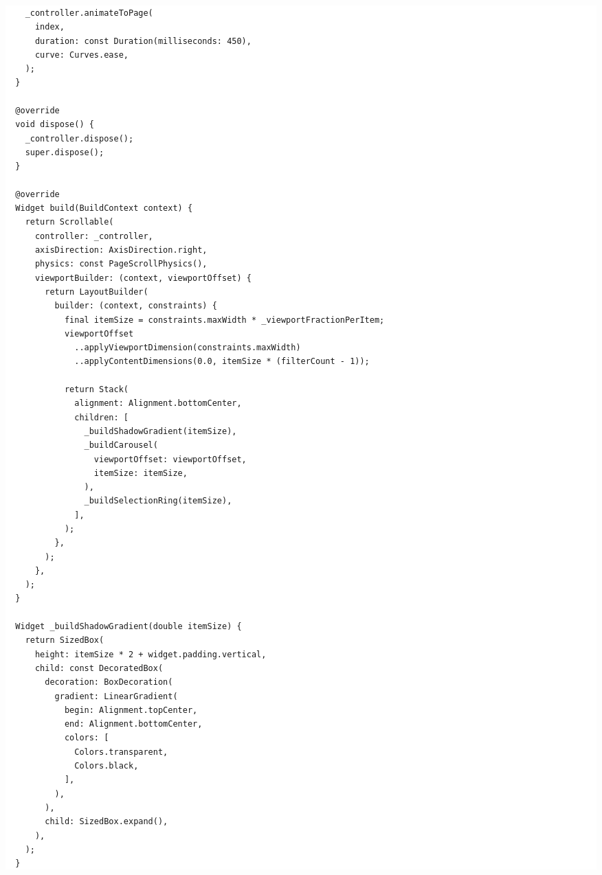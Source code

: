 ```
    _controller.animateToPage(
      index,
      duration: const Duration(milliseconds: 450),
      curve: Curves.ease,
    );
  }

  @override
  void dispose() {
    _controller.dispose();
    super.dispose();
  }

  @override
  Widget build(BuildContext context) {
    return Scrollable(
      controller: _controller,
      axisDirection: AxisDirection.right,
      physics: const PageScrollPhysics(),
      viewportBuilder: (context, viewportOffset) {
        return LayoutBuilder(
          builder: (context, constraints) {
            final itemSize = constraints.maxWidth * _viewportFractionPerItem;
            viewportOffset
              ..applyViewportDimension(constraints.maxWidth)
              ..applyContentDimensions(0.0, itemSize * (filterCount - 1));

            return Stack(
              alignment: Alignment.bottomCenter,
              children: [
                _buildShadowGradient(itemSize),
                _buildCarousel(
                  viewportOffset: viewportOffset,
                  itemSize: itemSize,
                ),
                _buildSelectionRing(itemSize),
              ],
            );
          },
        );
      },
    );
  }

  Widget _buildShadowGradient(double itemSize) {
    return SizedBox(
      height: itemSize * 2 + widget.padding.vertical,
      child: const DecoratedBox(
        decoration: BoxDecoration(
          gradient: LinearGradient(
            begin: Alignment.topCenter,
            end: Alignment.bottomCenter,
            colors: [
              Colors.transparent,
              Colors.black,
            ],
          ),
        ),
        child: SizedBox.expand(),
      ),
    );
  }

```